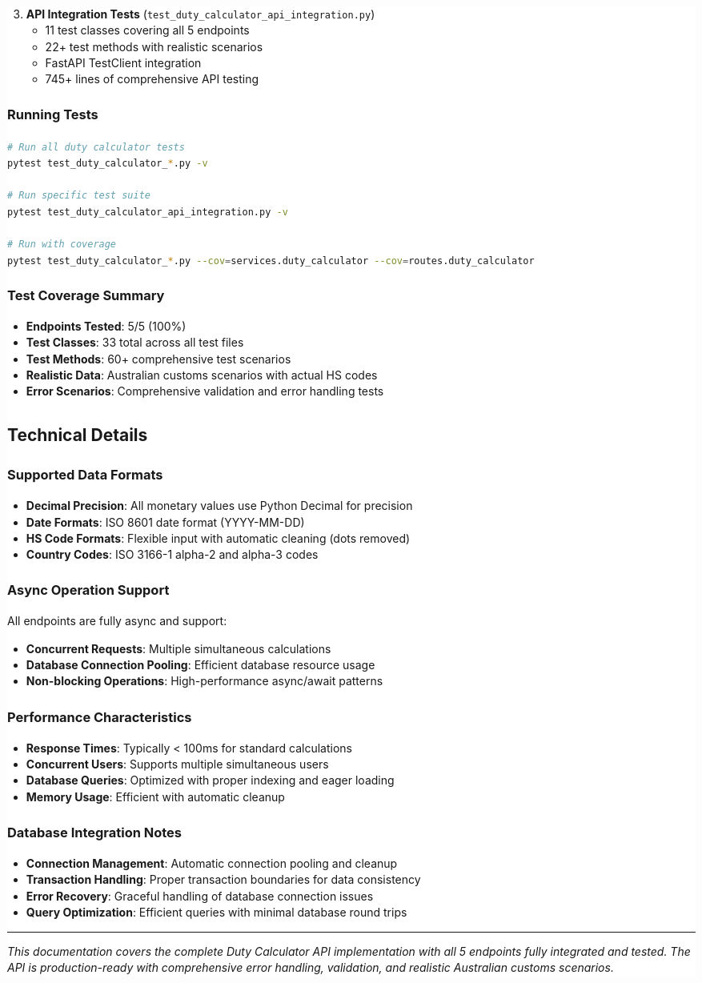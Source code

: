 3. **API Integration Tests** (`test_duty_calculator_api_integration.py`)
   - 11 test classes covering all 5 endpoints
   - 22+ test methods with realistic scenarios
   - FastAPI TestClient integration
   - 745+ lines of comprehensive API testing

### Running Tests

```bash
# Run all duty calculator tests
pytest test_duty_calculator_*.py -v

# Run specific test suite
pytest test_duty_calculator_api_integration.py -v

# Run with coverage
pytest test_duty_calculator_*.py --cov=services.duty_calculator --cov=routes.duty_calculator
```

### Test Coverage Summary

- **Endpoints Tested**: 5/5 (100%)
- **Test Classes**: 33 total across all test files
- **Test Methods**: 60+ comprehensive test scenarios
- **Realistic Data**: Australian customs scenarios with actual HS codes
- **Error Scenarios**: Comprehensive validation and error handling tests

## Technical Details

### Supported Data Formats
- **Decimal Precision**: All monetary values use Python Decimal for precision
- **Date Formats**: ISO 8601 date format (YYYY-MM-DD)
- **HS Code Formats**: Flexible input with automatic cleaning (dots removed)
- **Country Codes**: ISO 3166-1 alpha-2 and alpha-3 codes

### Async Operation Support
All endpoints are fully async and support:
- **Concurrent Requests**: Multiple simultaneous calculations
- **Database Connection Pooling**: Efficient database resource usage
- **Non-blocking Operations**: High-performance async/await patterns

### Performance Characteristics
- **Response Times**: Typically < 100ms for standard calculations
- **Concurrent Users**: Supports multiple simultaneous users
- **Database Queries**: Optimized with proper indexing and eager loading
- **Memory Usage**: Efficient with automatic cleanup

### Database Integration Notes
- **Connection Management**: Automatic connection pooling and cleanup
- **Transaction Handling**: Proper transaction boundaries for data consistency
- **Error Recovery**: Graceful handling of database connection issues
- **Query Optimization**: Efficient queries with minimal database round trips

---

*This documentation covers the complete Duty Calculator API implementation with all 5 endpoints fully integrated and tested. The API is production-ready with comprehensive error handling, validation, and realistic Australian customs scenarios.*